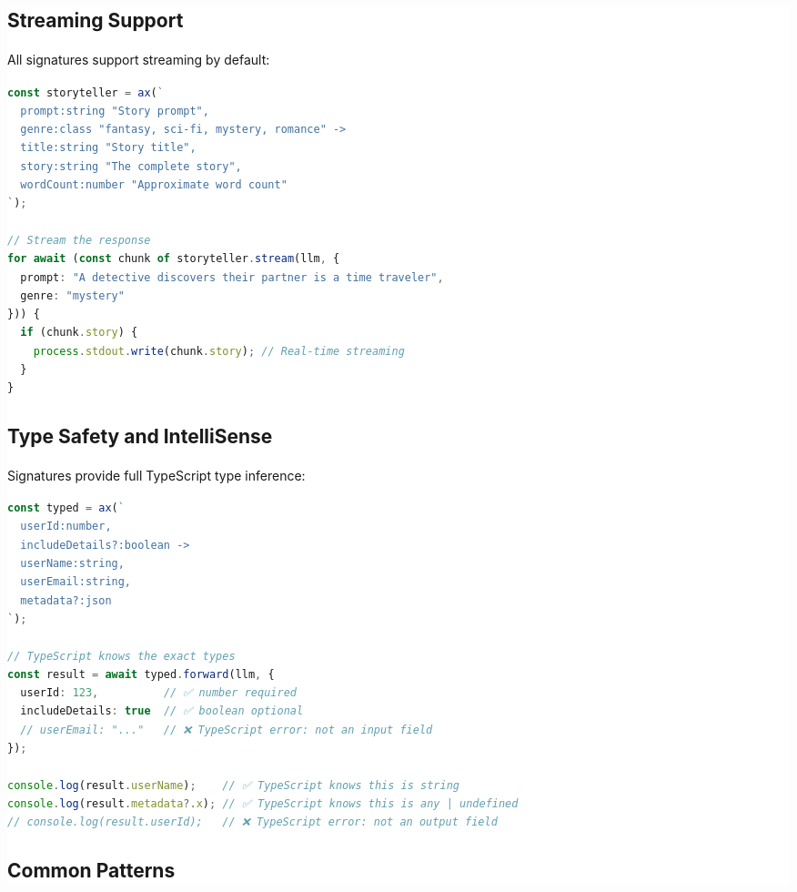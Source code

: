 
## Streaming Support

All signatures support streaming by default:

```typescript
const storyteller = ax(`
  prompt:string "Story prompt",
  genre:class "fantasy, sci-fi, mystery, romance" ->
  title:string "Story title",
  story:string "The complete story",
  wordCount:number "Approximate word count"
`);

// Stream the response
for await (const chunk of storyteller.stream(llm, { 
  prompt: "A detective discovers their partner is a time traveler",
  genre: "mystery"
})) {
  if (chunk.story) {
    process.stdout.write(chunk.story); // Real-time streaming
  }
}
```

## Type Safety and IntelliSense

Signatures provide full TypeScript type inference:

```typescript
const typed = ax(`
  userId:number,
  includeDetails?:boolean ->
  userName:string,
  userEmail:string,
  metadata?:json
`);

// TypeScript knows the exact types
const result = await typed.forward(llm, {
  userId: 123,          // ✅ number required
  includeDetails: true  // ✅ boolean optional
  // userEmail: "..."   // ❌ TypeScript error: not an input field
});

console.log(result.userName);    // ✅ TypeScript knows this is string
console.log(result.metadata?.x); // ✅ TypeScript knows this is any | undefined
// console.log(result.userId);   // ❌ TypeScript error: not an output field
```

## Common Patterns
